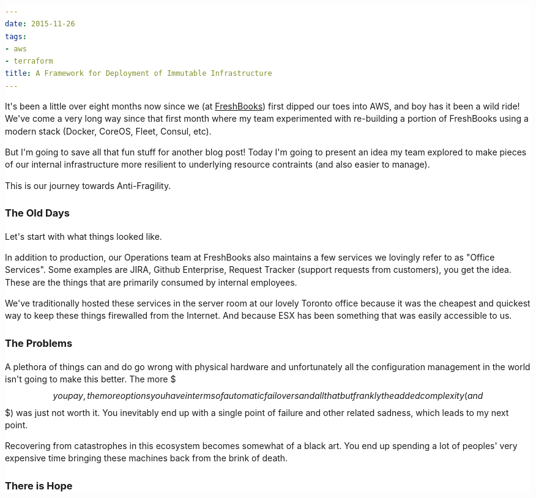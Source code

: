 ```yaml
---
date: 2015-11-26
tags:
- aws
- terraform
title: A Framework for Deployment of Immutable Infrastructure
---
```


It's been a little over eight months now since we (at [FreshBooks][1]) first
dipped our toes into AWS, and boy has it been a wild ride! We've come a very
long way since that first month where my team experimented with re-building a
portion of FreshBooks using a modern stack (Docker, CoreOS, Fleet, Consul,
etc).

But I'm going to save all that fun stuff for another blog post! Today I'm going
to present an idea my team explored to make pieces of our internal
infrastructure more resilient to underlying resource contraints (and also
easier to manage).

This is our journey towards Anti-Fragility.


### The Old Days

Let's start with what things looked like.

In addition to production, our Operations team at FreshBooks also maintains a
few services we lovingly refer to as "Office Services". Some examples are JIRA,
Github Enterprise, Request Tracker (support requests from customers), you
get the idea. These are the things that are primarily consumed by internal
employees.

We've traditionally hosted these services in the server room at our lovely
Toronto office because it was the cheapest and quickest way to keep these
things firewalled from the Internet. And because ESX has been something that
was easily accessible to us.


### The Problems

A plethora of things can and do go wrong with physical hardware and
unfortunately all the configuration management in the world isn't going to make
this better. The more $$$ you pay, the more options you have in terms of
automatic failovers and all that but frankly the added complexity (and $$$) was
just not worth it. You inevitably end up with a single point of failure and
other related sadness, which leads to my next point.

Recovering from catastrophes in this ecosystem becomes somewhat of a black art.
You end up spending a lot of peoples' very expensive time bringing these
machines back from the brink of death.


### There is Hope


[1]: http://www.freshbooks.com
[2]: https://terraform.io
[3]: https://atlas.hashicorp.com
[4]: #workflow
[5]: #requirements
[6]: https://help.github.com/enterprise/2.4/admin/guides/installation/installing-github-enterprise-on-aws/#selecting-the-github-enterprise-ami
[7]: https://packer.io
[8]: https://s3.amazonaws.com/media.disjoint.ca/atlas-gh-build-status.png
[9]: https://s3.amazonaws.com/media.disjoint.ca/atlas-slack-confirm.png
[10]: https://s3.amazonaws.com/media.disjoint.ca/atlas-approve-change.png
[11]: https://s3.amazonaws.com/media.disjoint.ca/atlas-slack-success.png